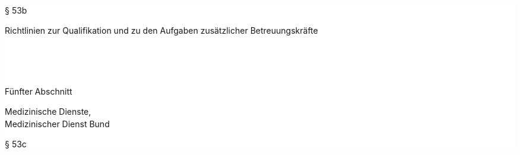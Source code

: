 </tr>

<tr>

<td style align="left" valign="top" charoff="50">

§ 53b

</td>

<td style align="left" valign="top" charoff="50">

Richtlinien zur Qualifikation und zu den Aufgaben zusätzlicher
Betreuungskräfte

</td>

</tr>

<tr>

<td style align="left" valign="top" charoff="50">

 

</td>

<td style align="left" valign="top" charoff="50">

 

</td>

</tr>

<tr>

<td style colspan="2" align="center" valign="top" charoff="50">

Fünfter Abschnitt

</td>

</tr>

<tr>

<td style colspan="2" align="center" valign="top" charoff="50">

Medizinische Dienste,  
Medizinischer Dienst Bund

</td>

</tr>

<tr>

<td style align="left" valign="top" charoff="50">

§ 53c

</td>

<td style align="justify" valign="top" charoff="50">
